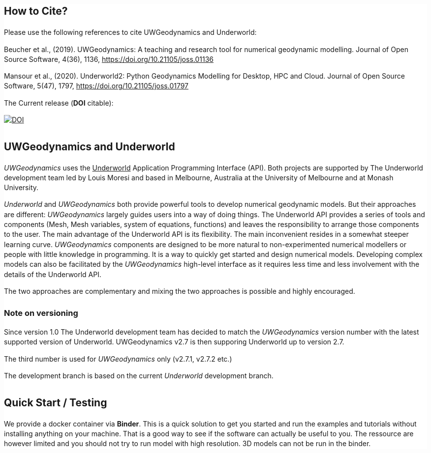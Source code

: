 ## How to Cite?

Please use the following references to cite UWGeodynamics and Underworld:

Beucher et al., (2019). UWGeodynamics: A teaching and research tool for numerical geodynamic modelling. Journal of Open Source Software, 4(36), 1136, https://doi.org/10.21105/joss.01136

Mansour et al., (2020). Underworld2: Python Geodynamics Modelling for Desktop, HPC and Cloud. Journal of Open Source Software, 5(47), 1797, https://doi.org/10.21105/joss.01797

The Current release (**DOI** citable):

[![DOI](https://zenodo.org/badge/114189389.svg)](https://zenodo.org/badge/latestdoi/114189389)

## UWGeodynamics and Underworld

*UWGeodynamics* uses the
[Underworld](https://github.com/underworldcode/underworld2) Application
Programming Interface (API). Both projects are supported by The
Underworld development team led by Louis Moresi and based in Melbourne,
Australia at the University of Melbourne and at Monash University.

*Underworld* and *UWGeodynamics* both provide powerful tools to develop
numerical geodynamic models. But their approaches are different:
*UWGeodynamics* largely guides users into a way of doing things. The
Underworld API provides a series of tools and components (Mesh, Mesh
variables, system of equations, functions) and leaves the responsibility
to arrange those components to the user. The main advantage of the
Underworld API is its flexibility. The main inconvenient resides in a
somewhat steeper learning curve. *UWGeodynamics* components are designed
to be more natural to non-experimented numerical modellers or people
with little knowledge in programming. It is a way to quickly get started
and design numerical models. Developing complex models can also be
facilitated by the *UWGeodynamics* high-level interface as it requires
less time and less involvement with the details of the Underworld API.

The two approaches are complementary and mixing the two approaches is
possible and highly encouraged.

### Note on versioning

Since version 1.0 The Underworld development team has decided to match
the *UWGeodynamics* version number with the latest supported version of
Underworld. UWGeodynamics v2.7 is then supporing Underworld up to
version 2.7.

The third number is used for *UWGeodynamics* only (v2.7.1, v2.7.2 etc.)

The development branch is based on the current *Underworld* development
branch.

## Quick Start / Testing

We provide a docker container via **Binder**.
This is a quick solution to get you started and run the examples and
tutorials without installing anything on your machine. That is a good
way to see if the software can actually be useful to you. The ressource
are however limited and you should not try to run model with high
resolution. 3D models can not be run in the binder.
